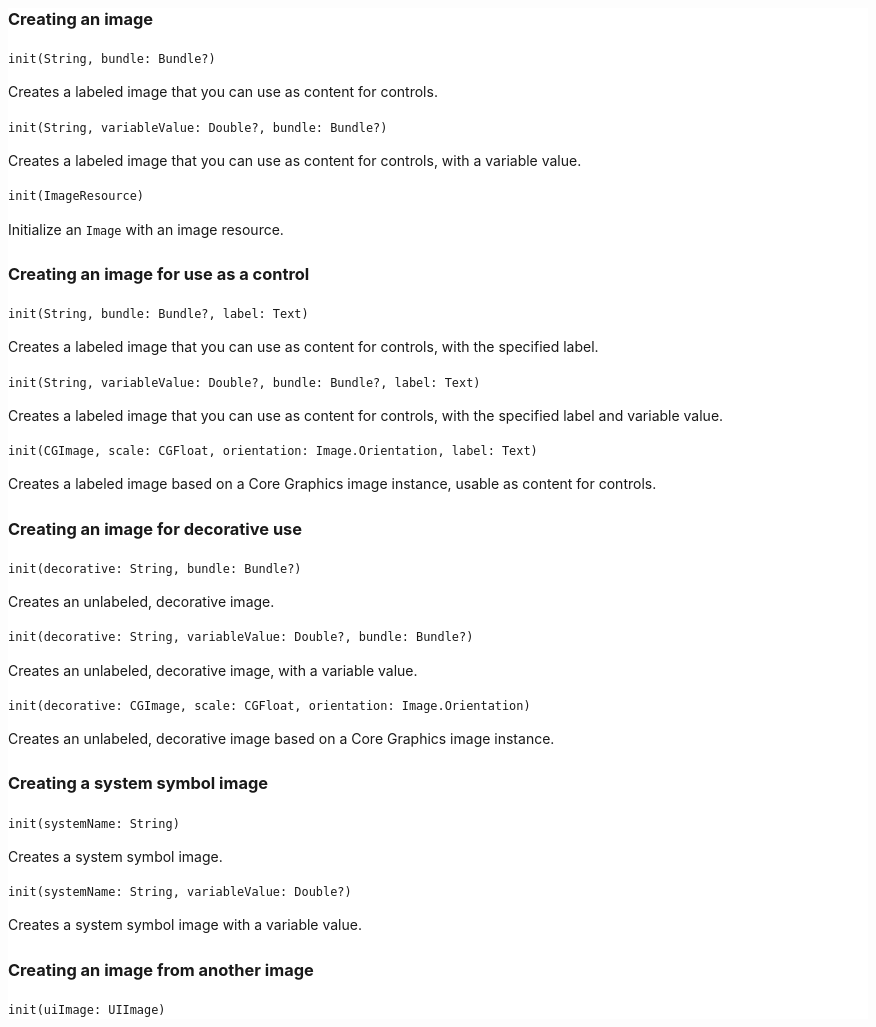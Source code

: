 ### Creating an image

`init(String, bundle: Bundle?)`

Creates a labeled image that you can use as content for controls.

`init(String, variableValue: Double?, bundle: Bundle?)`

Creates a labeled image that you can use as content for controls, with a
variable value.

`init(ImageResource)`

Initialize an `Image` with an image resource.

### Creating an image for use as a control

`init(String, bundle: Bundle?, label: Text)`

Creates a labeled image that you can use as content for controls, with the
specified label.

`init(String, variableValue: Double?, bundle: Bundle?, label: Text)`

Creates a labeled image that you can use as content for controls, with the
specified label and variable value.

`init(CGImage, scale: CGFloat, orientation: Image.Orientation, label: Text)`

Creates a labeled image based on a Core Graphics image instance, usable as
content for controls.

### Creating an image for decorative use

`init(decorative: String, bundle: Bundle?)`

Creates an unlabeled, decorative image.

`init(decorative: String, variableValue: Double?, bundle: Bundle?)`

Creates an unlabeled, decorative image, with a variable value.

`init(decorative: CGImage, scale: CGFloat, orientation: Image.Orientation)`

Creates an unlabeled, decorative image based on a Core Graphics image
instance.

### Creating a system symbol image

`init(systemName: String)`

Creates a system symbol image.

`init(systemName: String, variableValue: Double?)`

Creates a system symbol image with a variable value.

### Creating an image from another image

`init(uiImage: UIImage)`
